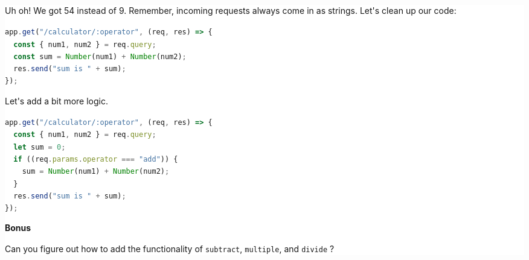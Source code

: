 Uh oh! We got 54 instead of 9. Remember, incoming requests always come in as strings. Let's clean up our code:

```js
app.get("/calculator/:operator", (req, res) => {
  const { num1, num2 } = req.query;
  const sum = Number(num1) + Number(num2);
  res.send("sum is " + sum);
});
```

Let's add a bit more logic.

```js
app.get("/calculator/:operator", (req, res) => {
  const { num1, num2 } = req.query;
  let sum = 0;
  if ((req.params.operator === "add")) {
    sum = Number(num1) + Number(num2);
  }
  res.send("sum is " + sum);
});
```

**Bonus**

Can you figure out how to add the functionality of `subtract`, `multiple`, and `divide` ?
